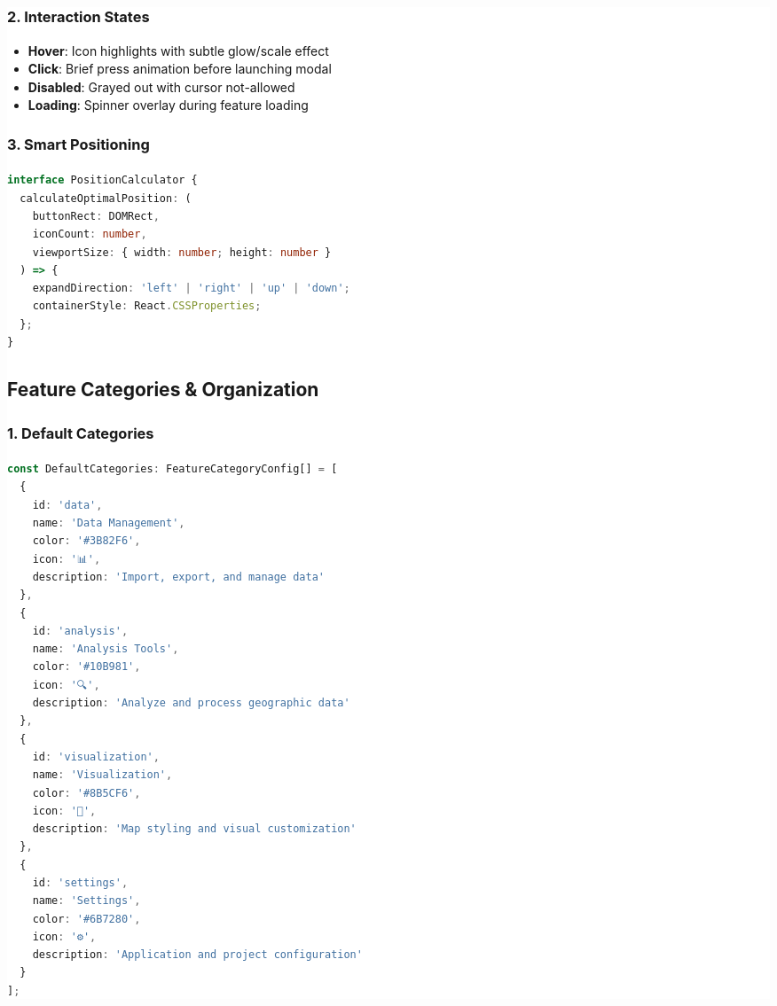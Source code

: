 ### 2. Interaction States
- **Hover**: Icon highlights with subtle glow/scale effect
- **Click**: Brief press animation before launching modal
- **Disabled**: Grayed out with cursor not-allowed
- **Loading**: Spinner overlay during feature loading

### 3. Smart Positioning
```typescript
interface PositionCalculator {
  calculateOptimalPosition: (
    buttonRect: DOMRect,
    iconCount: number,
    viewportSize: { width: number; height: number }
  ) => {
    expandDirection: 'left' | 'right' | 'up' | 'down';
    containerStyle: React.CSSProperties;
  };
}
```

## Feature Categories & Organization

### 1. Default Categories
```typescript
const DefaultCategories: FeatureCategoryConfig[] = [
  {
    id: 'data',
    name: 'Data Management',
    color: '#3B82F6',
    icon: '📊',
    description: 'Import, export, and manage data'
  },
  {
    id: 'analysis',
    name: 'Analysis Tools',
    color: '#10B981',
    icon: '🔍',
    description: 'Analyze and process geographic data'
  },
  {
    id: 'visualization',
    name: 'Visualization',
    color: '#8B5CF6',
    icon: '🎨',
    description: 'Map styling and visual customization'
  },
  {
    id: 'settings',
    name: 'Settings',
    color: '#6B7280',
    icon: '⚙️',
    description: 'Application and project configuration'
  }
];
```
